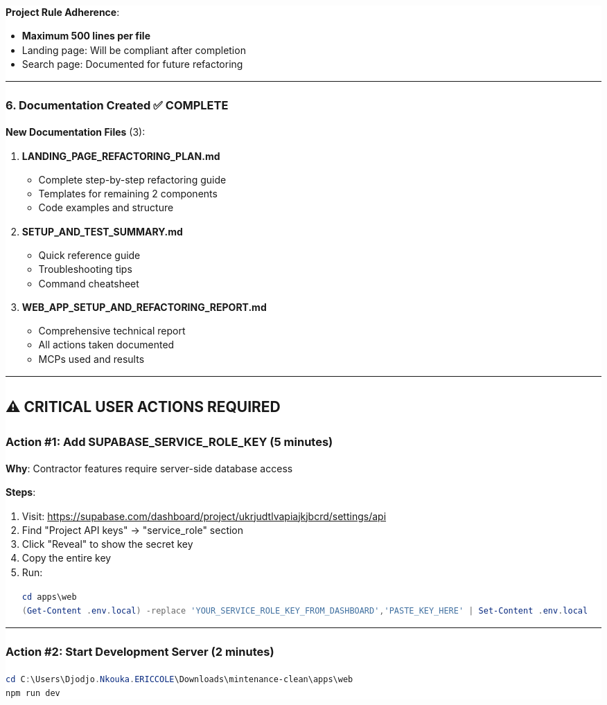 **Project Rule Adherence**:
- **Maximum 500 lines per file**
- Landing page: Will be compliant after completion
- Search page: Documented for future refactoring

---

### 6. Documentation Created ✅ COMPLETE

**New Documentation Files** (3):

1. **LANDING_PAGE_REFACTORING_PLAN.md**
   - Complete step-by-step refactoring guide
   - Templates for remaining 2 components
   - Code examples and structure

2. **SETUP_AND_TEST_SUMMARY.md**
   - Quick reference guide
   - Troubleshooting tips
   - Command cheatsheet

3. **WEB_APP_SETUP_AND_REFACTORING_REPORT.md**
   - Comprehensive technical report
   - All actions taken documented
   - MCPs used and results

---

## ⚠️ CRITICAL USER ACTIONS REQUIRED

### Action #1: Add SUPABASE_SERVICE_ROLE_KEY (5 minutes)

**Why**: Contractor features require server-side database access

**Steps**:
1. Visit: https://supabase.com/dashboard/project/ukrjudtlvapiajkjbcrd/settings/api
2. Find "Project API keys" → "service_role" section
3. Click "Reveal" to show the secret key
4. Copy the entire key
5. Run:
   ```powershell
   cd apps\web
   (Get-Content .env.local) -replace 'YOUR_SERVICE_ROLE_KEY_FROM_DASHBOARD','PASTE_KEY_HERE' | Set-Content .env.local
   ```

---

### Action #2: Start Development Server (2 minutes)

```powershell
cd C:\Users\Djodjo.Nkouka.ERICCOLE\Downloads\mintenance-clean\apps\web
npm run dev
```
